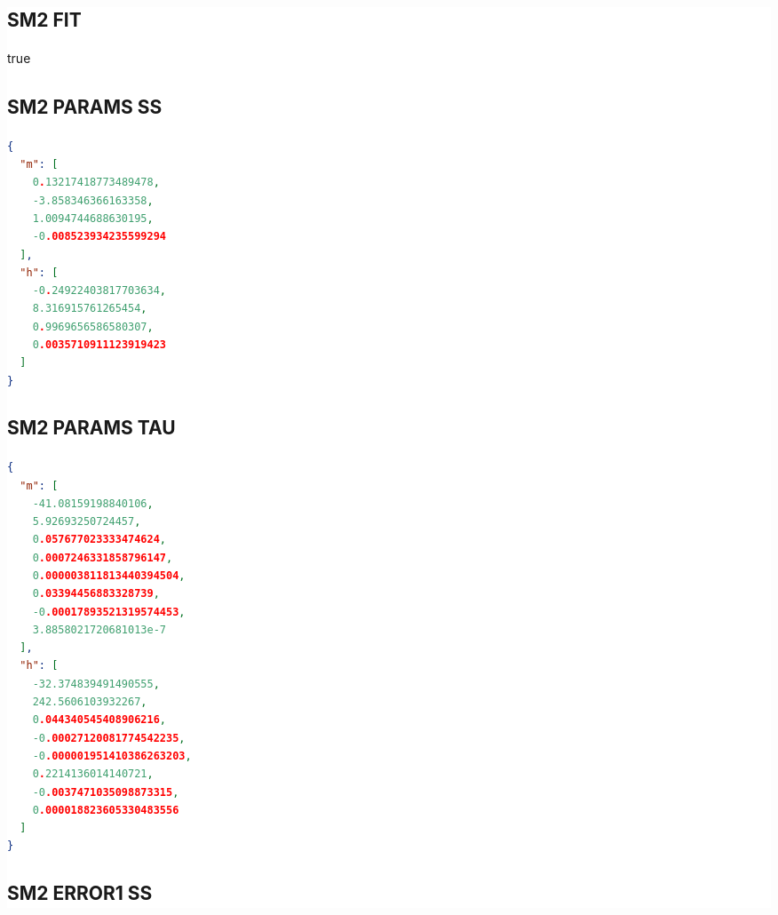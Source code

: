 ## SM2 FIT

true

## SM2 PARAMS SS

```json
{
  "m": [
    0.13217418773489478,
    -3.858346366163358,
    1.0094744688630195,
    -0.008523934235599294
  ],
  "h": [
    -0.24922403817703634,
    8.316915761265454,
    0.9969656586580307,
    0.0035710911123919423
  ]
}
```

## SM2 PARAMS TAU

```json
{
  "m": [
    -41.08159198840106,
    5.92693250724457,
    0.057677023333474624,
    0.0007246331858796147,
    0.000003811813440394504,
    0.03394456883328739,
    -0.00017893521319574453,
    3.8858021720681013e-7
  ],
  "h": [
    -32.374839491490555,
    242.5606103932267,
    0.044340545408906216,
    -0.00027120081774542235,
    -0.000001951410386263203,
    0.2214136014140721,
    -0.0037471035098873315,
    0.000018823605330483556
  ]
}
```

## SM2 ERROR1 SS
